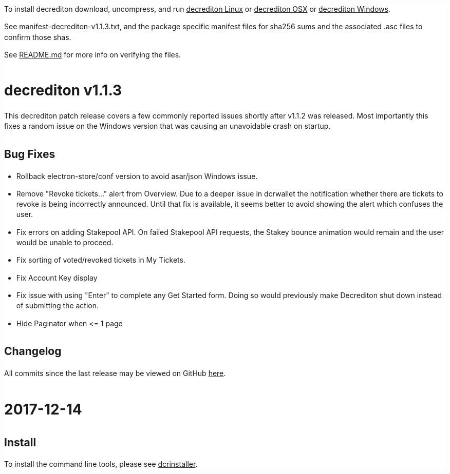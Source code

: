 To install decrediton download, uncompress, and run
[decrediton Linux](https://github.com/decred/decred-binaries/releases/download/v1.1.3/decrediton-1.1.3.tar.gz) or
[decrediton OSX](https://github.com/decred/decred-binaries/releases/download/v1.1.3/decrediton-1.1.3.dmg) or
[decrediton Windows](https://github.com/decred/decred-binaries/releases/download/v1.1.3/decrediton-1.1.3.exe).

See  manifest-decrediton-v1.1.3.txt, and the package specific manifest files for sha256 sums and the associated .asc files to confirm those shas.

See [README.md](./README.md#verifying-binaries) for more info on verifying the files.


# decrediton v1.1.3

This decrediton patch release covers a few commonly reported issues shortly
after v1.1.2 was released.  Most importantly this fixes a random issue on
the Windows version that was causing an unavoidable crash on startup.

## Bug Fixes

* Rollback electron-store/conf version to avoid asar/json Windows issue.

* Remove "Revoke tickets..." alert from Overview.  Due to a deeper issue in
  dcrwallet the notification whether there are tickets to revoke is being
  incorrectly announced.  Until that fix is available, it seems better to avoid
  showing the alert which confuses the user.

* Fix errors on adding Stakepool API.  On failed Stakepool API requests, the
  Stakey bounce animation would remain and the user would be unable to proceed.

* Fix sorting of voted/revoked tickets in My Tickets.

* Fix Account Key display

* Fix issue with using "Enter" to complete any Get Started form.  Doing so
  would previously make Decrediton shut down instead of submitting the action.

* Hide Paginator when <= 1 page

## Changelog

All commits since the last release may be viewed on GitHub
[here](https://github.com/decred/decrediton/compare/v1.1.2...v1.1.3).


# 2017-12-14


## Install

To install the command line tools, please see
[dcrinstaller](https://github.com/decred/decred-release/tree/master/cmd/dcrinstall).
